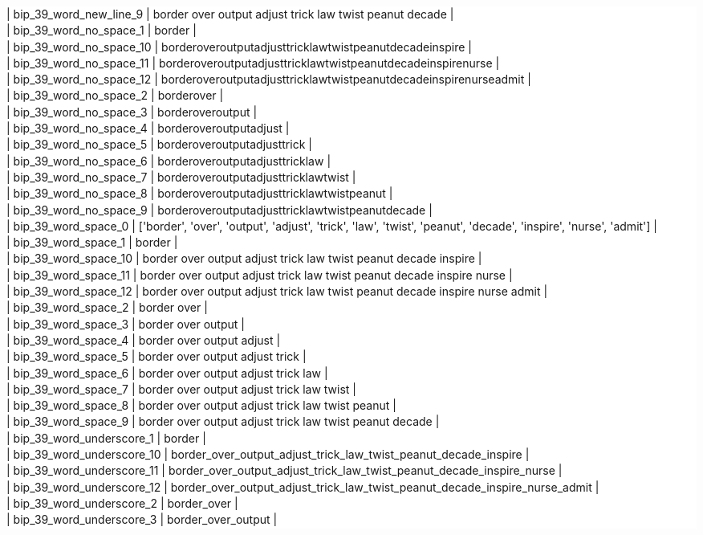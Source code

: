 | bip_39_word_new_line_9 | border
over
output
adjust
trick
law
twist
peanut
decade |  
| bip_39_word_no_space_1 | border |  
| bip_39_word_no_space_10 | borderoveroutputadjusttricklawtwistpeanutdecadeinspire |  
| bip_39_word_no_space_11 | borderoveroutputadjusttricklawtwistpeanutdecadeinspirenurse |  
| bip_39_word_no_space_12 | borderoveroutputadjusttricklawtwistpeanutdecadeinspirenurseadmit |  
| bip_39_word_no_space_2 | borderover |  
| bip_39_word_no_space_3 | borderoveroutput |  
| bip_39_word_no_space_4 | borderoveroutputadjust |  
| bip_39_word_no_space_5 | borderoveroutputadjusttrick |  
| bip_39_word_no_space_6 | borderoveroutputadjusttricklaw |  
| bip_39_word_no_space_7 | borderoveroutputadjusttricklawtwist |  
| bip_39_word_no_space_8 | borderoveroutputadjusttricklawtwistpeanut |  
| bip_39_word_no_space_9 | borderoveroutputadjusttricklawtwistpeanutdecade |  
| bip_39_word_space_0 | ['border', 'over', 'output', 'adjust', 'trick', 'law', 'twist', 'peanut', 'decade', 'inspire', 'nurse', 'admit'] |  
| bip_39_word_space_1 | border |  
| bip_39_word_space_10 | border over output adjust trick law twist peanut decade inspire |  
| bip_39_word_space_11 | border over output adjust trick law twist peanut decade inspire nurse |  
| bip_39_word_space_12 | border over output adjust trick law twist peanut decade inspire nurse admit |  
| bip_39_word_space_2 | border over |  
| bip_39_word_space_3 | border over output |  
| bip_39_word_space_4 | border over output adjust |  
| bip_39_word_space_5 | border over output adjust trick |  
| bip_39_word_space_6 | border over output adjust trick law |  
| bip_39_word_space_7 | border over output adjust trick law twist |  
| bip_39_word_space_8 | border over output adjust trick law twist peanut |  
| bip_39_word_space_9 | border over output adjust trick law twist peanut decade |  
| bip_39_word_underscore_1 | border |  
| bip_39_word_underscore_10 | border_over_output_adjust_trick_law_twist_peanut_decade_inspire |  
| bip_39_word_underscore_11 | border_over_output_adjust_trick_law_twist_peanut_decade_inspire_nurse |  
| bip_39_word_underscore_12 | border_over_output_adjust_trick_law_twist_peanut_decade_inspire_nurse_admit |  
| bip_39_word_underscore_2 | border_over |  
| bip_39_word_underscore_3 | border_over_output |  